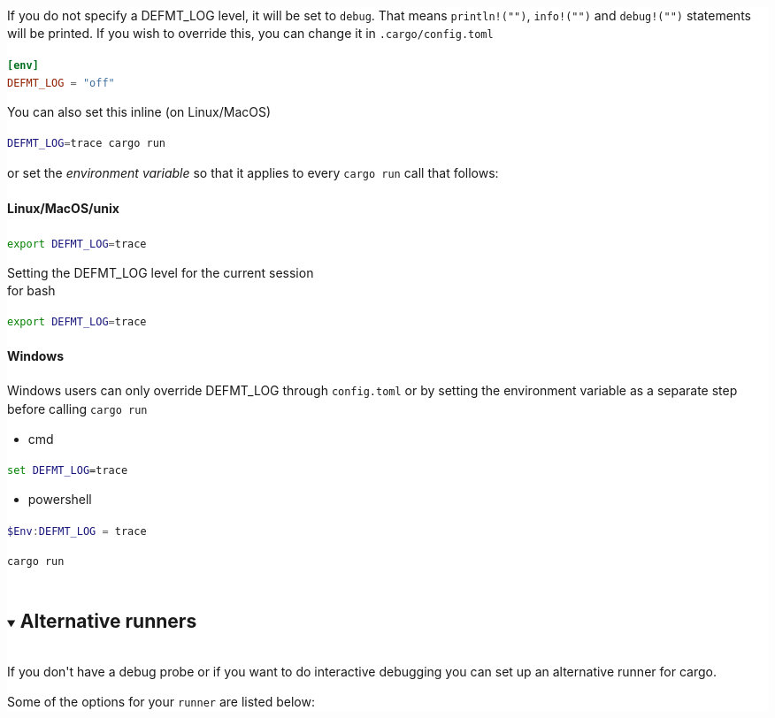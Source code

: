 If you do not specify a DEFMT_LOG level, it will be set to `debug`.
That means `println!("")`, `info!("")` and `debug!("")` statements will be printed.
If you wish to override this, you can change it in `.cargo/config.toml`

```toml
[env]
DEFMT_LOG = "off"
```

You can also set this inline (on Linux/MacOS)

```sh
DEFMT_LOG=trace cargo run
```

or set the _environment variable_ so that it applies to every `cargo run` call that follows:

#### Linux/MacOS/unix

```sh
export DEFMT_LOG=trace
```

Setting the DEFMT_LOG level for the current session\
for bash

```sh
export DEFMT_LOG=trace
```

#### Windows

Windows users can only override DEFMT_LOG through `config.toml`
or by setting the environment variable as a separate step before calling `cargo run`

- cmd

```cmd
set DEFMT_LOG=trace
```

- powershell

```ps1
$Env:DEFMT_LOG = trace
```

```cmd
cargo run
```

</details>

<details open="open">
  <summary><h2 style="display: inline-block" id="alternative-runners">Alternative runners</h2></summary>

If you don't have a debug probe or if you want to do interactive debugging you can set up an alternative runner for cargo.

Some of the options for your `runner` are listed below:


[coc]: CODE_OF_CONDUCT.md
[picotool binary]: https://github.com/raspberrypi/pico-sdk-tools/releases
[rp-rs team]: https://github.com/orgs/rp-rs/teams/rp-rs